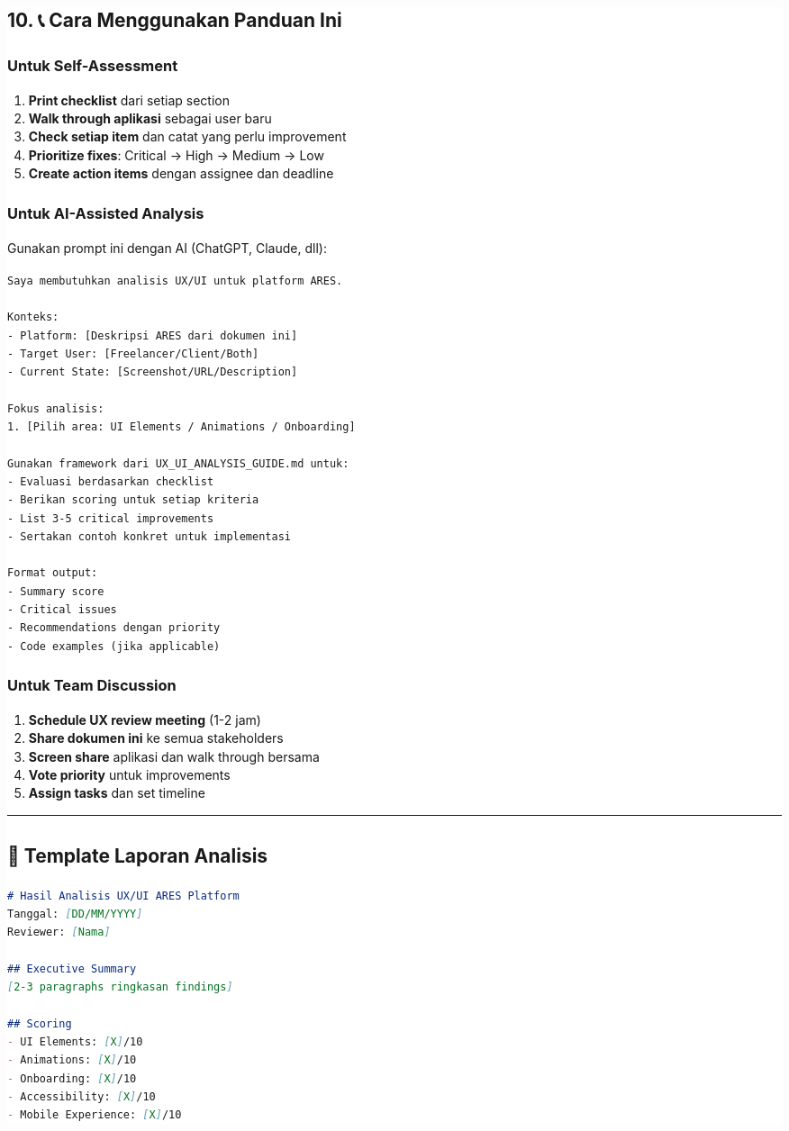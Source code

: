 
## 10. 📞 Cara Menggunakan Panduan Ini

### Untuk Self-Assessment

1. **Print checklist** dari setiap section
2. **Walk through aplikasi** sebagai user baru
3. **Check setiap item** dan catat yang perlu improvement
4. **Prioritize fixes**: Critical → High → Medium → Low
5. **Create action items** dengan assignee dan deadline

### Untuk AI-Assisted Analysis

Gunakan prompt ini dengan AI (ChatGPT, Claude, dll):

```
Saya membutuhkan analisis UX/UI untuk platform ARES.

Konteks:
- Platform: [Deskripsi ARES dari dokumen ini]
- Target User: [Freelancer/Client/Both]
- Current State: [Screenshot/URL/Description]

Fokus analisis:
1. [Pilih area: UI Elements / Animations / Onboarding]

Gunakan framework dari UX_UI_ANALYSIS_GUIDE.md untuk:
- Evaluasi berdasarkan checklist
- Berikan scoring untuk setiap kriteria
- List 3-5 critical improvements
- Sertakan contoh konkret untuk implementasi

Format output:
- Summary score
- Critical issues
- Recommendations dengan priority
- Code examples (jika applicable)
```

### Untuk Team Discussion

1. **Schedule UX review meeting** (1-2 jam)
2. **Share dokumen ini** ke semua stakeholders
3. **Screen share** aplikasi dan walk through bersama
4. **Vote priority** untuk improvements
5. **Assign tasks** dan set timeline

---

## 📝 Template Laporan Analisis

```markdown
# Hasil Analisis UX/UI ARES Platform
Tanggal: [DD/MM/YYYY]
Reviewer: [Nama]

## Executive Summary
[2-3 paragraphs ringkasan findings]

## Scoring
- UI Elements: [X]/10
- Animations: [X]/10  
- Onboarding: [X]/10
- Accessibility: [X]/10
- Mobile Experience: [X]/10
```